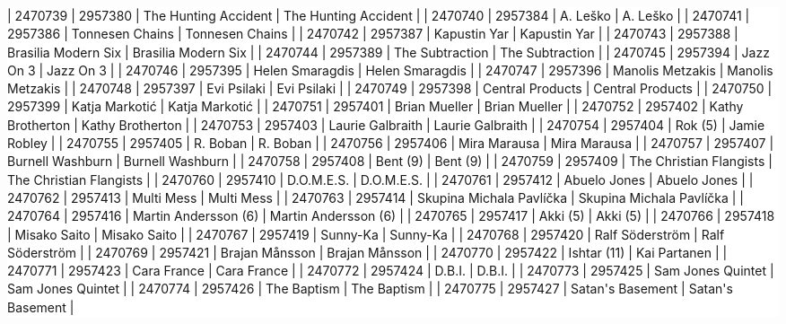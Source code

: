| 2470739 | 2957380 | The Hunting Accident | The Hunting Accident |
| 2470740 | 2957384 | A. Leško | A. Leško |
| 2470741 | 2957386 | Tonnesen Chains | Tonnesen Chains |
| 2470742 | 2957387 | Kapustin Yar | Kapustin Yar |
| 2470743 | 2957388 | Brasilia Modern Six | Brasilia Modern Six |
| 2470744 | 2957389 | The Subtraction | The Subtraction |
| 2470745 | 2957394 | Jazz On 3 | Jazz On 3 |
| 2470746 | 2957395 | Helen Smaragdis | Helen Smaragdis |
| 2470747 | 2957396 | Manolis Metzakis | Manolis Metzakis |
| 2470748 | 2957397 | Evi Psilaki | Evi Psilaki |
| 2470749 | 2957398 | Central Products | Central Products |
| 2470750 | 2957399 | Katja Markotić | Katja Markotić |
| 2470751 | 2957401 | Brian Mueller | Brian Mueller |
| 2470752 | 2957402 | Kathy Brotherton | Kathy Brotherton |
| 2470753 | 2957403 | Laurie Galbraith | Laurie Galbraith |
| 2470754 | 2957404 | Rok (5) | Jamie Robley |
| 2470755 | 2957405 | R. Boban | R. Boban |
| 2470756 | 2957406 | Mira Marausa | Mira Marausa |
| 2470757 | 2957407 | Burnell Washburn | Burnell Washburn |
| 2470758 | 2957408 | Bent (9) | Bent (9) |
| 2470759 | 2957409 | The Christian Flangists | The Christian Flangists |
| 2470760 | 2957410 | D.O.M.E.S. | D.O.M.E.S. |
| 2470761 | 2957412 | Abuelo Jones | Abuelo Jones |
| 2470762 | 2957413 | Multi Mess | Multi Mess |
| 2470763 | 2957414 | Skupina Michala Pavlíčka | Skupina Michala Pavlíčka |
| 2470764 | 2957416 | Martin Andersson (6) | Martin Andersson (6) |
| 2470765 | 2957417 | Akki (5) | Akki (5) |
| 2470766 | 2957418 | Misako Saito | Misako Saito |
| 2470767 | 2957419 | Sunny-Ka | Sunny-Ka |
| 2470768 | 2957420 | Ralf Söderström | Ralf Söderström |
| 2470769 | 2957421 | Brajan Månsson | Brajan Månsson |
| 2470770 | 2957422 | Ishtar (11) | Kai Partanen |
| 2470771 | 2957423 | Cara France | Cara France |
| 2470772 | 2957424 | D.B.I. | D.B.I. |
| 2470773 | 2957425 | Sam Jones Quintet | Sam Jones Quintet |
| 2470774 | 2957426 | The Baptism | The Baptism |
| 2470775 | 2957427 | Satan's Basement | Satan's Basement |